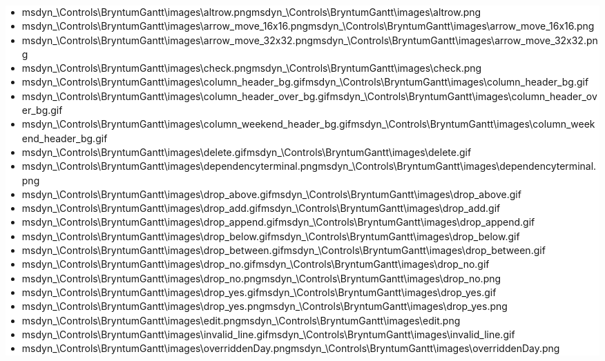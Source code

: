 - <span data-ttu-id="9274b-236">msdyn\_\\Controls\\BryntumGantt\\images\\altrow.png</span><span class="sxs-lookup"><span data-stu-id="9274b-236">msdyn\_\\Controls\\BryntumGantt\\images\\altrow.png</span></span>
- <span data-ttu-id="9274b-237">msdyn\_\\Controls\\BryntumGantt\\images\\arrow\_move\_16x16.png</span><span class="sxs-lookup"><span data-stu-id="9274b-237">msdyn\_\\Controls\\BryntumGantt\\images\\arrow\_move\_16x16.png</span></span>
- <span data-ttu-id="9274b-238">msdyn\_\\Controls\\BryntumGantt\\images\\arrow\_move\_32x32.png</span><span class="sxs-lookup"><span data-stu-id="9274b-238">msdyn\_\\Controls\\BryntumGantt\\images\\arrow\_move\_32x32.png</span></span>
- <span data-ttu-id="9274b-239">msdyn\_\\Controls\\BryntumGantt\\images\\check.png</span><span class="sxs-lookup"><span data-stu-id="9274b-239">msdyn\_\\Controls\\BryntumGantt\\images\\check.png</span></span>
- <span data-ttu-id="9274b-240">msdyn\_\\Controls\\BryntumGantt\\images\\column\_header\_bg.gif</span><span class="sxs-lookup"><span data-stu-id="9274b-240">msdyn\_\\Controls\\BryntumGantt\\images\\column\_header\_bg.gif</span></span>
- <span data-ttu-id="9274b-241">msdyn\_\\Controls\\BryntumGantt\\images\\column\_header\_over\_bg.gif</span><span class="sxs-lookup"><span data-stu-id="9274b-241">msdyn\_\\Controls\\BryntumGantt\\images\\column\_header\_over\_bg.gif</span></span>
- <span data-ttu-id="9274b-242">msdyn\_\\Controls\\BryntumGantt\\images\\column\_weekend\_header\_bg.gif</span><span class="sxs-lookup"><span data-stu-id="9274b-242">msdyn\_\\Controls\\BryntumGantt\\images\\column\_weekend\_header\_bg.gif</span></span>
- <span data-ttu-id="9274b-243">msdyn\_\\Controls\\BryntumGantt\\images\\delete.gif</span><span class="sxs-lookup"><span data-stu-id="9274b-243">msdyn\_\\Controls\\BryntumGantt\\images\\delete.gif</span></span>
- <span data-ttu-id="9274b-244">msdyn\_\\Controls\\BryntumGantt\\images\\dependencyterminal.png</span><span class="sxs-lookup"><span data-stu-id="9274b-244">msdyn\_\\Controls\\BryntumGantt\\images\\dependencyterminal.png</span></span>
- <span data-ttu-id="9274b-245">msdyn\_\\Controls\\BryntumGantt\\images\\drop\_above.gif</span><span class="sxs-lookup"><span data-stu-id="9274b-245">msdyn\_\\Controls\\BryntumGantt\\images\\drop\_above.gif</span></span>
- <span data-ttu-id="9274b-246">msdyn\_\\Controls\\BryntumGantt\\images\\drop\_add.gif</span><span class="sxs-lookup"><span data-stu-id="9274b-246">msdyn\_\\Controls\\BryntumGantt\\images\\drop\_add.gif</span></span>
- <span data-ttu-id="9274b-247">msdyn\_\\Controls\\BryntumGantt\\images\\drop\_append.gif</span><span class="sxs-lookup"><span data-stu-id="9274b-247">msdyn\_\\Controls\\BryntumGantt\\images\\drop\_append.gif</span></span>
- <span data-ttu-id="9274b-248">msdyn\_\\Controls\\BryntumGantt\\images\\drop\_below.gif</span><span class="sxs-lookup"><span data-stu-id="9274b-248">msdyn\_\\Controls\\BryntumGantt\\images\\drop\_below.gif</span></span>
- <span data-ttu-id="9274b-249">msdyn\_\\Controls\\BryntumGantt\\images\\drop\_between.gif</span><span class="sxs-lookup"><span data-stu-id="9274b-249">msdyn\_\\Controls\\BryntumGantt\\images\\drop\_between.gif</span></span>
- <span data-ttu-id="9274b-250">msdyn\_\\Controls\\BryntumGantt\\images\\drop\_no.gif</span><span class="sxs-lookup"><span data-stu-id="9274b-250">msdyn\_\\Controls\\BryntumGantt\\images\\drop\_no.gif</span></span>
- <span data-ttu-id="9274b-251">msdyn\_\\Controls\\BryntumGantt\\images\\drop\_no.png</span><span class="sxs-lookup"><span data-stu-id="9274b-251">msdyn\_\\Controls\\BryntumGantt\\images\\drop\_no.png</span></span>
- <span data-ttu-id="9274b-252">msdyn\_\\Controls\\BryntumGantt\\images\\drop\_yes.gif</span><span class="sxs-lookup"><span data-stu-id="9274b-252">msdyn\_\\Controls\\BryntumGantt\\images\\drop\_yes.gif</span></span>
- <span data-ttu-id="9274b-253">msdyn\_\\Controls\\BryntumGantt\\images\\drop\_yes.png</span><span class="sxs-lookup"><span data-stu-id="9274b-253">msdyn\_\\Controls\\BryntumGantt\\images\\drop\_yes.png</span></span>
- <span data-ttu-id="9274b-254">msdyn\_\\Controls\\BryntumGantt\\images\\edit.png</span><span class="sxs-lookup"><span data-stu-id="9274b-254">msdyn\_\\Controls\\BryntumGantt\\images\\edit.png</span></span>
- <span data-ttu-id="9274b-255">msdyn\_\\Controls\\BryntumGantt\\images\\invalid\_line.gif</span><span class="sxs-lookup"><span data-stu-id="9274b-255">msdyn\_\\Controls\\BryntumGantt\\images\\invalid\_line.gif</span></span>
- <span data-ttu-id="9274b-256">msdyn\_\\Controls\\BryntumGantt\\images\\overriddenDay.png</span><span class="sxs-lookup"><span data-stu-id="9274b-256">msdyn\_\\Controls\\BryntumGantt\\images\\overriddenDay.png</span></span>